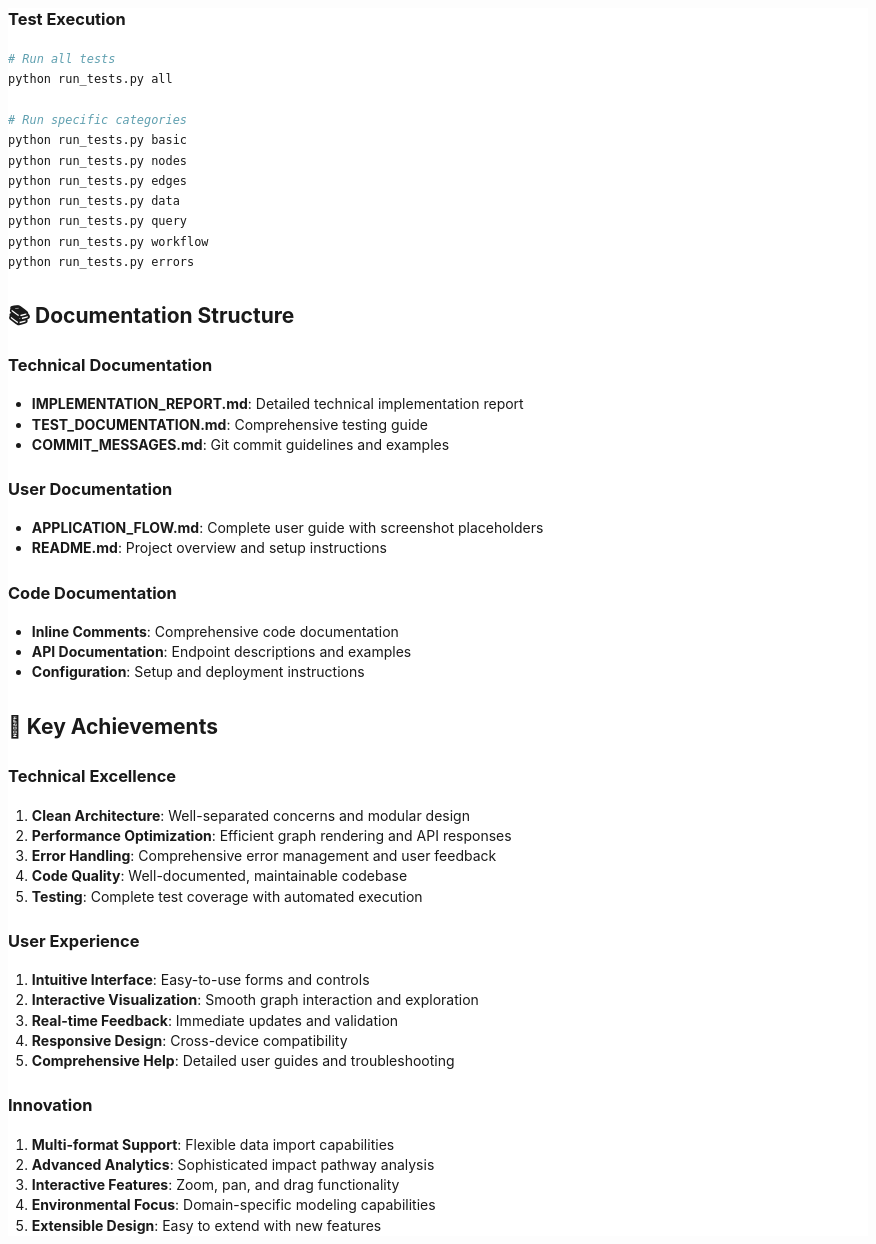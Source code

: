 ### Test Execution
```bash
# Run all tests
python run_tests.py all

# Run specific categories
python run_tests.py basic
python run_tests.py nodes
python run_tests.py edges
python run_tests.py data
python run_tests.py query
python run_tests.py workflow
python run_tests.py errors
```

## 📚 Documentation Structure

### Technical Documentation
- **IMPLEMENTATION_REPORT.md**: Detailed technical implementation report
- **TEST_DOCUMENTATION.md**: Comprehensive testing guide
- **COMMIT_MESSAGES.md**: Git commit guidelines and examples

### User Documentation
- **APPLICATION_FLOW.md**: Complete user guide with screenshot placeholders
- **README.md**: Project overview and setup instructions

### Code Documentation
- **Inline Comments**: Comprehensive code documentation
- **API Documentation**: Endpoint descriptions and examples
- **Configuration**: Setup and deployment instructions

## 🚀 Key Achievements

### Technical Excellence
1. **Clean Architecture**: Well-separated concerns and modular design
2. **Performance Optimization**: Efficient graph rendering and API responses
3. **Error Handling**: Comprehensive error management and user feedback
4. **Code Quality**: Well-documented, maintainable codebase
5. **Testing**: Complete test coverage with automated execution

### User Experience
1. **Intuitive Interface**: Easy-to-use forms and controls
2. **Interactive Visualization**: Smooth graph interaction and exploration
3. **Real-time Feedback**: Immediate updates and validation
4. **Responsive Design**: Cross-device compatibility
5. **Comprehensive Help**: Detailed user guides and troubleshooting

### Innovation
1. **Multi-format Support**: Flexible data import capabilities
2. **Advanced Analytics**: Sophisticated impact pathway analysis
3. **Interactive Features**: Zoom, pan, and drag functionality
4. **Environmental Focus**: Domain-specific modeling capabilities
5. **Extensible Design**: Easy to extend with new features
